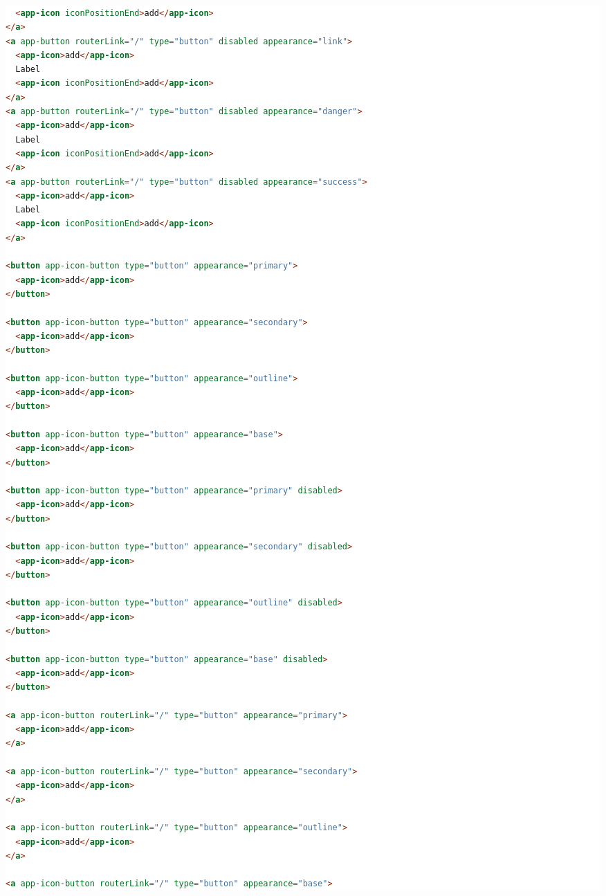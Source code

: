 ```html
  <app-icon iconPositionEnd>add</app-icon>
</a>
<a app-button routerLink="/" type="button" disabled appearance="link">
  <app-icon>add</app-icon>
  Label
  <app-icon iconPositionEnd>add</app-icon>
</a>
<a app-button routerLink="/" type="button" disabled appearance="danger">
  <app-icon>add</app-icon>
  Label
  <app-icon iconPositionEnd>add</app-icon>
</a>
<a app-button routerLink="/" type="button" disabled appearance="success">
  <app-icon>add</app-icon>
  Label
  <app-icon iconPositionEnd>add</app-icon>
</a>

<button app-icon-button type="button" appearance="primary">
  <app-icon>add</app-icon>
</button>

<button app-icon-button type="button" appearance="secondary">
  <app-icon>add</app-icon>
</button>

<button app-icon-button type="button" appearance="outline">
  <app-icon>add</app-icon>
</button>

<button app-icon-button type="button" appearance="base">
  <app-icon>add</app-icon>
</button>

<button app-icon-button type="button" appearance="primary" disabled>
  <app-icon>add</app-icon>
</button>

<button app-icon-button type="button" appearance="secondary" disabled>
  <app-icon>add</app-icon>
</button>

<button app-icon-button type="button" appearance="outline" disabled>
  <app-icon>add</app-icon>
</button>

<button app-icon-button type="button" appearance="base" disabled>
  <app-icon>add</app-icon>
</button>

<a app-icon-button routerLink="/" type="button" appearance="primary">
  <app-icon>add</app-icon>
</a>

<a app-icon-button routerLink="/" type="button" appearance="secondary">
  <app-icon>add</app-icon>
</a>

<a app-icon-button routerLink="/" type="button" appearance="outline">
  <app-icon>add</app-icon>
</a>

<a app-icon-button routerLink="/" type="button" appearance="base">
```